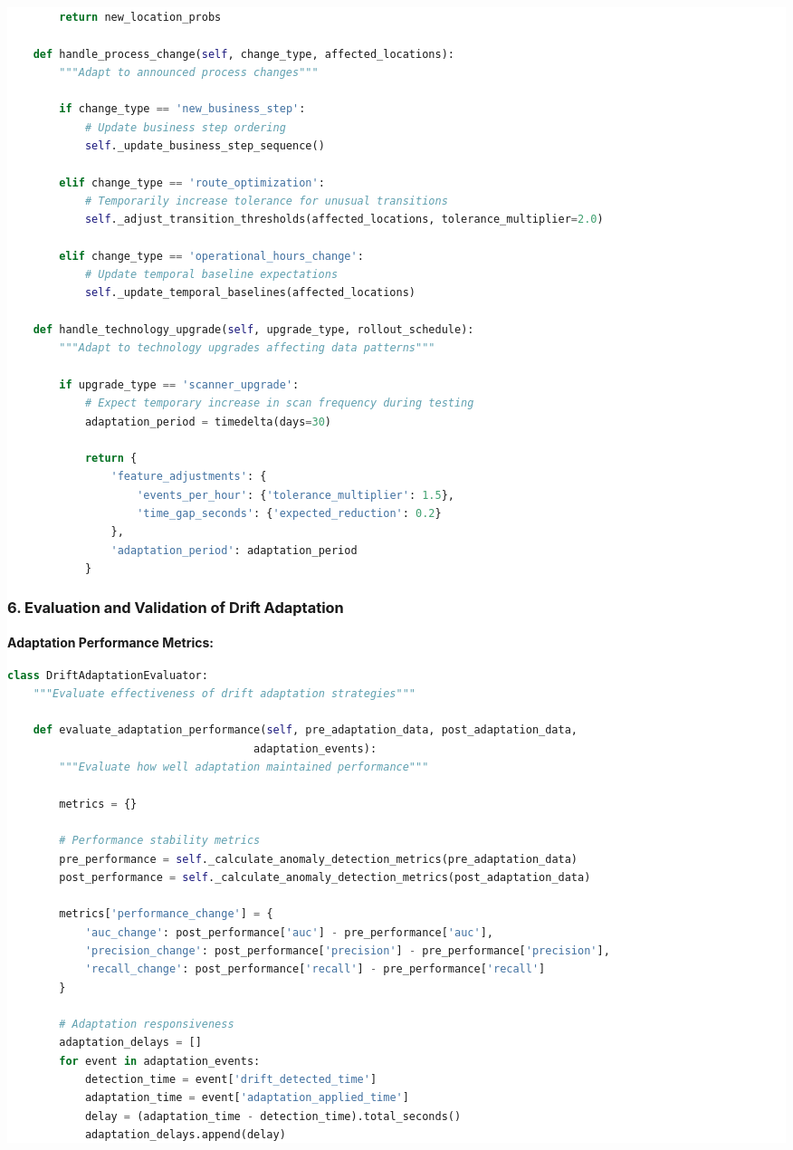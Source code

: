 ```python
        return new_location_probs
    
    def handle_process_change(self, change_type, affected_locations):
        """Adapt to announced process changes"""
        
        if change_type == 'new_business_step':
            # Update business step ordering
            self._update_business_step_sequence()
        
        elif change_type == 'route_optimization':
            # Temporarily increase tolerance for unusual transitions
            self._adjust_transition_thresholds(affected_locations, tolerance_multiplier=2.0)
        
        elif change_type == 'operational_hours_change':
            # Update temporal baseline expectations
            self._update_temporal_baselines(affected_locations)
    
    def handle_technology_upgrade(self, upgrade_type, rollout_schedule):
        """Adapt to technology upgrades affecting data patterns"""
        
        if upgrade_type == 'scanner_upgrade':
            # Expect temporary increase in scan frequency during testing
            adaptation_period = timedelta(days=30)
            
            return {
                'feature_adjustments': {
                    'events_per_hour': {'tolerance_multiplier': 1.5},
                    'time_gap_seconds': {'expected_reduction': 0.2}
                },
                'adaptation_period': adaptation_period
            }
```

### **6. Evaluation and Validation of Drift Adaptation**

**Adaptation Performance Metrics:**
```python
class DriftAdaptationEvaluator:
    """Evaluate effectiveness of drift adaptation strategies"""
    
    def evaluate_adaptation_performance(self, pre_adaptation_data, post_adaptation_data, 
                                      adaptation_events):
        """Evaluate how well adaptation maintained performance"""
        
        metrics = {}
        
        # Performance stability metrics
        pre_performance = self._calculate_anomaly_detection_metrics(pre_adaptation_data)
        post_performance = self._calculate_anomaly_detection_metrics(post_adaptation_data)
        
        metrics['performance_change'] = {
            'auc_change': post_performance['auc'] - pre_performance['auc'],
            'precision_change': post_performance['precision'] - pre_performance['precision'],
            'recall_change': post_performance['recall'] - pre_performance['recall']
        }
        
        # Adaptation responsiveness
        adaptation_delays = []
        for event in adaptation_events:
            detection_time = event['drift_detected_time']
            adaptation_time = event['adaptation_applied_time']
            delay = (adaptation_time - detection_time).total_seconds()
            adaptation_delays.append(delay)
```